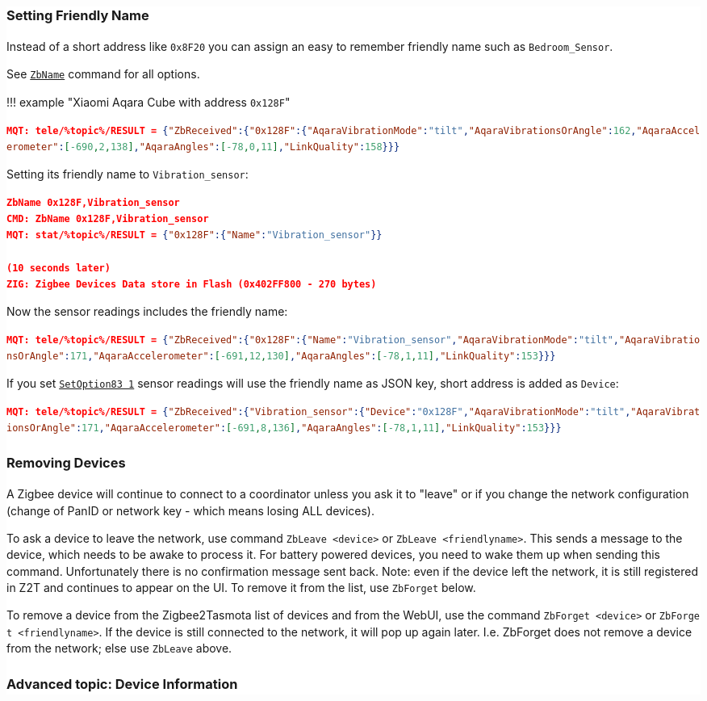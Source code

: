 ### Setting Friendly Name

Instead of a short address like `0x8F20` you can assign an easy to remember friendly name such as `Bedroom_Sensor`.

See [`ZbName`](Commands.md#zbname) command for all options.

!!! example "Xiaomi Aqara Cube with address `0x128F`"

```json
MQT: tele/%topic%/RESULT = {"ZbReceived":{"0x128F":{"AqaraVibrationMode":"tilt","AqaraVibrationsOrAngle":162,"AqaraAccelerometer":[-690,2,138],"AqaraAngles":[-78,0,11],"LinkQuality":158}}}
```

Setting its friendly name to `Vibration_sensor`:
```json
ZbName 0x128F,Vibration_sensor
CMD: ZbName 0x128F,Vibration_sensor
MQT: stat/%topic%/RESULT = {"0x128F":{"Name":"Vibration_sensor"}}

(10 seconds later)
ZIG: Zigbee Devices Data store in Flash (0x402FF800 - 270 bytes)
```

Now the sensor readings includes the friendly name:
```json
MQT: tele/%topic%/RESULT = {"ZbReceived":{"0x128F":{"Name":"Vibration_sensor","AqaraVibrationMode":"tilt","AqaraVibrationsOrAngle":171,"AqaraAccelerometer":[-691,12,130],"AqaraAngles":[-78,1,11],"LinkQuality":153}}}
```

If you set [`SetOption83 1`](Commands.md#setoption83) sensor readings will use the friendly name as JSON key, short address is added as `Device`:
```json
MQT: tele/%topic%/RESULT = {"ZbReceived":{"Vibration_sensor":{"Device":"0x128F","AqaraVibrationMode":"tilt","AqaraVibrationsOrAngle":171,"AqaraAccelerometer":[-691,8,136],"AqaraAngles":[-78,1,11],"LinkQuality":153}}}
```

### Removing Devices

A Zigbee device will continue to connect to a coordinator unless you ask it to "leave" or if you change the network configuration (change of PanID or network key - which means losing ALL devices).

To ask a device to leave the network, use command `ZbLeave <device>` or `ZbLeave <friendlyname>`. This sends a message to the device, which needs to be awake to process it. For battery powered devices, you need to wake them up when sending this command. Unfortunately there is no confirmation message sent back. Note: even if the device left the network, it is still registered in Z2T and continues to appear on the UI. To remove it from the list, use `ZbForget` below.

To remove a device from the Zigbee2Tasmota list of devices and from the WebUI, use the command `ZbForget <device>` or `ZbForget <friendlyname>`. If the device is still connected to the network, it will pop up again later. I.e. ZbForget does not remove a device from the network; else use `ZbLeave` above.

### Advanced topic: Device Information
